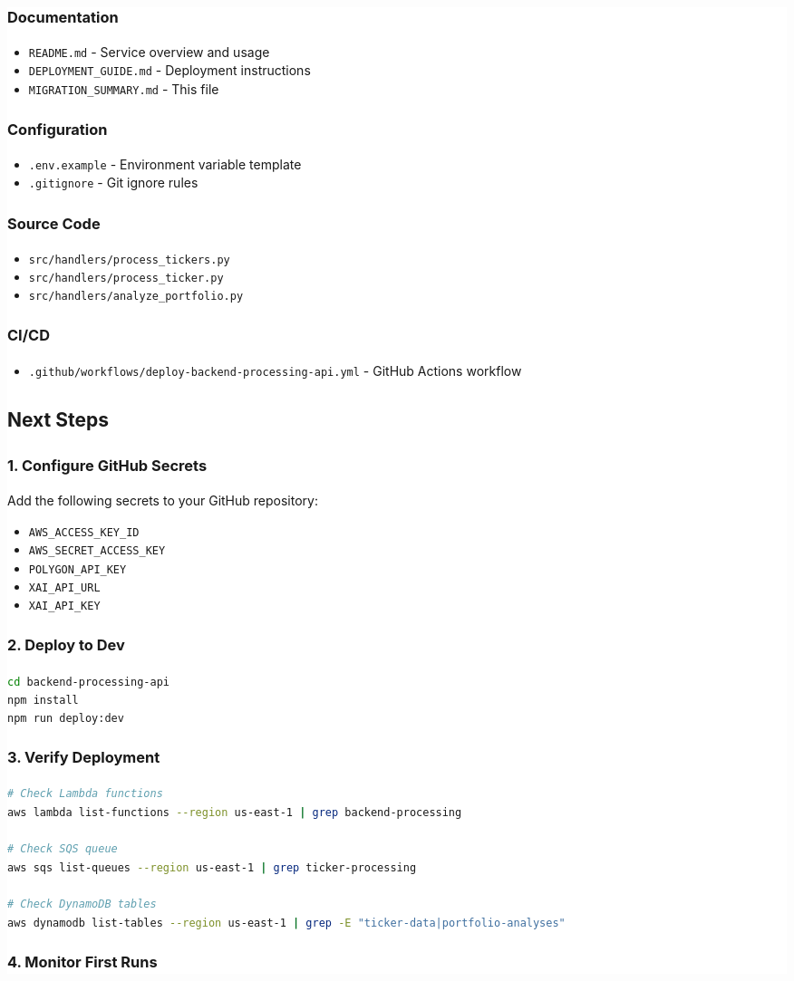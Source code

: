 ### Documentation
- `README.md` - Service overview and usage
- `DEPLOYMENT_GUIDE.md` - Deployment instructions
- `MIGRATION_SUMMARY.md` - This file

### Configuration
- `.env.example` - Environment variable template
- `.gitignore` - Git ignore rules

### Source Code
- `src/handlers/process_tickers.py`
- `src/handlers/process_ticker.py`
- `src/handlers/analyze_portfolio.py`

### CI/CD
- `.github/workflows/deploy-backend-processing-api.yml` - GitHub Actions workflow

## Next Steps

### 1. Configure GitHub Secrets

Add the following secrets to your GitHub repository:
- `AWS_ACCESS_KEY_ID`
- `AWS_SECRET_ACCESS_KEY`
- `POLYGON_API_KEY`
- `XAI_API_URL`
- `XAI_API_KEY`

### 2. Deploy to Dev

```bash
cd backend-processing-api
npm install
npm run deploy:dev
```

### 3. Verify Deployment

```bash
# Check Lambda functions
aws lambda list-functions --region us-east-1 | grep backend-processing

# Check SQS queue
aws sqs list-queues --region us-east-1 | grep ticker-processing

# Check DynamoDB tables
aws dynamodb list-tables --region us-east-1 | grep -E "ticker-data|portfolio-analyses"
```

### 4. Monitor First Runs
